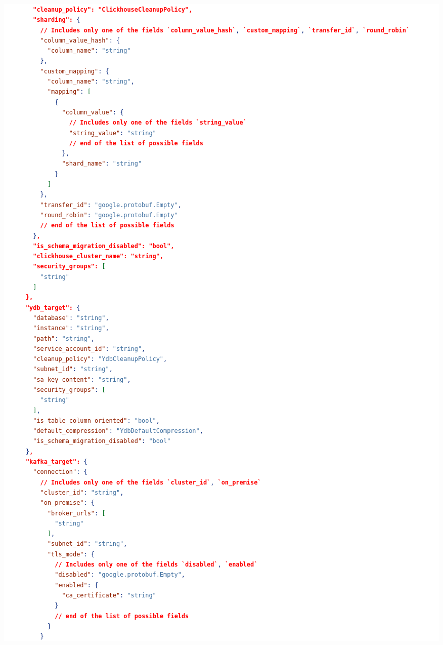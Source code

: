 ```json
        "cleanup_policy": "ClickhouseCleanupPolicy",
        "sharding": {
          // Includes only one of the fields `column_value_hash`, `custom_mapping`, `transfer_id`, `round_robin`
          "column_value_hash": {
            "column_name": "string"
          },
          "custom_mapping": {
            "column_name": "string",
            "mapping": [
              {
                "column_value": {
                  // Includes only one of the fields `string_value`
                  "string_value": "string"
                  // end of the list of possible fields
                },
                "shard_name": "string"
              }
            ]
          },
          "transfer_id": "google.protobuf.Empty",
          "round_robin": "google.protobuf.Empty"
          // end of the list of possible fields
        },
        "is_schema_migration_disabled": "bool",
        "clickhouse_cluster_name": "string",
        "security_groups": [
          "string"
        ]
      },
      "ydb_target": {
        "database": "string",
        "instance": "string",
        "path": "string",
        "service_account_id": "string",
        "cleanup_policy": "YdbCleanupPolicy",
        "subnet_id": "string",
        "sa_key_content": "string",
        "security_groups": [
          "string"
        ],
        "is_table_column_oriented": "bool",
        "default_compression": "YdbDefaultCompression",
        "is_schema_migration_disabled": "bool"
      },
      "kafka_target": {
        "connection": {
          // Includes only one of the fields `cluster_id`, `on_premise`
          "cluster_id": "string",
          "on_premise": {
            "broker_urls": [
              "string"
            ],
            "subnet_id": "string",
            "tls_mode": {
              // Includes only one of the fields `disabled`, `enabled`
              "disabled": "google.protobuf.Empty",
              "enabled": {
                "ca_certificate": "string"
              }
              // end of the list of possible fields
            }
          }
```